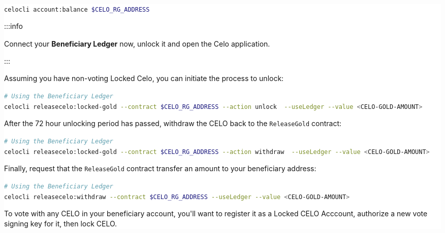 ```bash
celocli account:balance $CELO_RG_ADDRESS
```

:::info

Connect your **Beneficiary Ledger** now, unlock it and open the Celo application.

:::

Assuming you have non-voting Locked Celo, you can initiate the process to unlock:

```bash
# Using the Beneficiary Ledger
celocli releasecelo:locked-gold --contract $CELO_RG_ADDRESS --action unlock  --useLedger --value <CELO-GOLD-AMOUNT>
```

After the 72 hour unlocking period has passed, withdraw the CELO back to the `ReleaseGold` contract:

```bash
# Using the Beneficiary Ledger
celocli releasecelo:locked-gold --contract $CELO_RG_ADDRESS --action withdraw  --useLedger --value <CELO-GOLD-AMOUNT>
```

Finally, request that the `ReleaseGold` contract transfer an amount to your beneficiary address:

```bash
# Using the Beneficiary Ledger
celocli releasecelo:withdraw --contract $CELO_RG_ADDRESS --useLedger --value <CELO-GOLD-AMOUNT>
```

To vote with any CELO in your beneficiary account, you'll want to register it as a Locked CELO Acccount, authorize a new vote signing key for it, then lock CELO.
